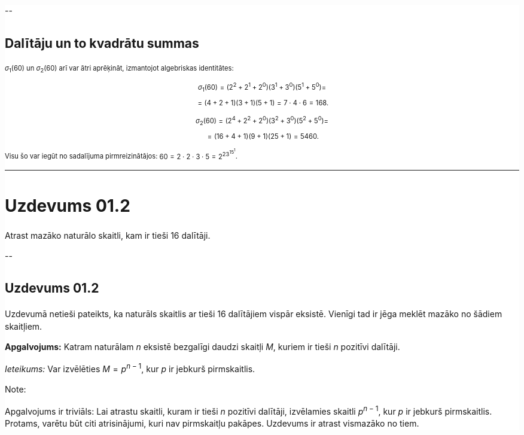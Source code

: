--

## <lo-summary/>Dalītāju un to kvadrātu summas

<div style="font-size:80%">

$\sigma_1(60)$ un $\sigma_2(60)$ arī var ātri 
aprēķināt, izmantojot algebriskas identitātes:

$$\sigma_1(60) = \left( 2^2 + 2^1 + 2^0 \right)
\left( 3^1 + 3^0 \right) \left( 5^1 + 5^0 \right) = $$
$$ = (4+2+1)(3+1)(5+1) = 7 \cdot 4 \cdot 6 = 168.$$

$$\sigma_2(60) = \left( 2^4 + 2^2 + 2^0 \right)
\left( 3^2 + 3^0 \right) \left( 5^2 + 5^0 \right) = $$
$$ = (16+4+1)(9+1)(25+1) = 5460.$$

Visu šo var iegūt no sadalījuma pirmreizinātājos:
$60 = 2 \cdot 2 \cdot 3 \cdot 5 = 2^23^15^1$.

</div>






-----

# <lo-sample/>Uzdevums 01.2

Atrast mazāko naturālo skaitli, kam ir tieši 
$16$ dalītāji. 


--

## <lo-reading/>Uzdevums 01.2

Uzdevumā netieši pateikts, ka naturāls skaitlis 
ar tieši $16$ dalītājiem vispār eksistē. 
Vienīgi tad ir jēga meklēt mazāko no šādiem 
skaitļiem.

**Apgalvojums:** Katram naturālam $n$ eksistē 
bezgalīgi daudzi skaitļi $M$, kuriem ir tieši 
$n$ pozitīvi dalītāji.  

*Ieteikums:* Var izvēlēties $M = p^{n-1}$, kur 
$p$ ir jebkurš pirmskaitlis.


Note:

Apgalvojums ir triviāls: Lai atrastu skaitli, 
kuram ir tieši $n$ pozitīvi dalītāji, izvēlamies
skaitli $p^{n-1}$, kur $p$ ir jebkurš pirmskaitlis.
Protams, varētu būt citi atrisinājumi, 
kuri nav pirmskaitļu pakāpes. 
Uzdevums ir atrast vismazāko no tiem.
